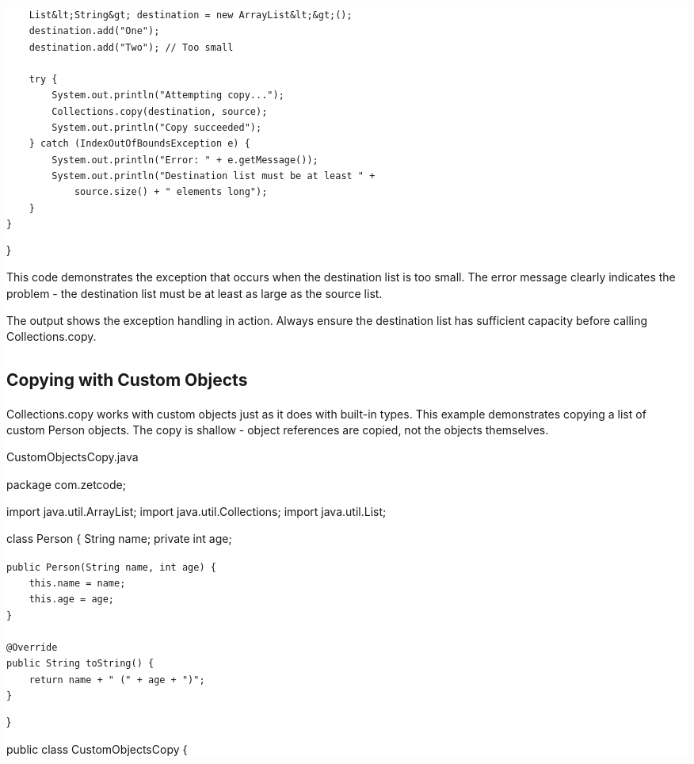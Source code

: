         List&lt;String&gt; destination = new ArrayList&lt;&gt;();
        destination.add("One");
        destination.add("Two"); // Too small
        
        try {
            System.out.println("Attempting copy...");
            Collections.copy(destination, source);
            System.out.println("Copy succeeded");
        } catch (IndexOutOfBoundsException e) {
            System.out.println("Error: " + e.getMessage());
            System.out.println("Destination list must be at least " + 
                source.size() + " elements long");
        }
    }
}

This code demonstrates the exception that occurs when the destination list is
too small. The error message clearly indicates the problem - the destination
list must be at least as large as the source list.

The output shows the exception handling in action. Always ensure the destination
list has sufficient capacity before calling Collections.copy.

## Copying with Custom Objects

Collections.copy works with custom objects just as it does with
built-in types. This example demonstrates copying a list of custom
Person objects. The copy is shallow - object references are copied,
not the objects themselves.

CustomObjectsCopy.java
  

package com.zetcode;

import java.util.ArrayList;
import java.util.Collections;
import java.util.List;

class Person {
    String name;
    private int age;
    
    public Person(String name, int age) {
        this.name = name;
        this.age = age;
    }
    
    @Override
    public String toString() {
        return name + " (" + age + ")";
    }
}

public class CustomObjectsCopy {
